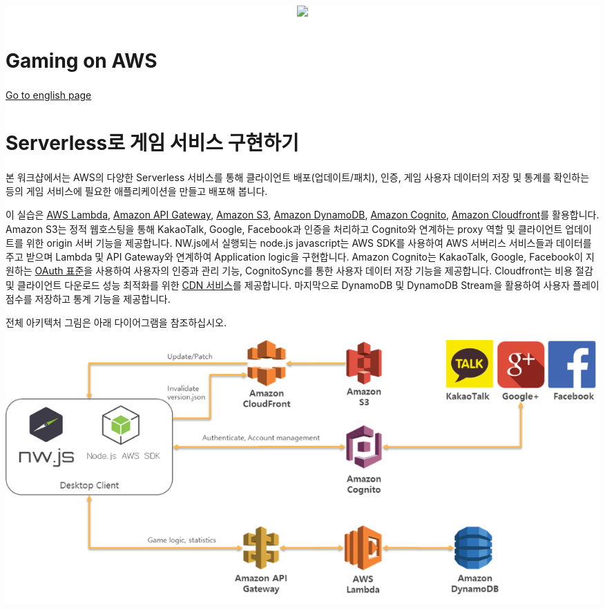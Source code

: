 <center>
<img src="media/image1.png">
</center>

**Gaming on AWS**
===

[Go to english page](./Readme.en.md)

Serverless로 게임 서비스 구현하기
=================================

본 워크샵에서는 AWS의 다양한 Serverless 서비스를 통해 클라이언트
배포(업데이트/패치), 인증, 게임 사용자 데이터의 저장 및 통계를 확인하는 등의
게임 서비스에 필요한 애플리케이션을 만들고 배포해 봅니다.

이 실습은 [AWS Lambda](https://aws.amazon.com/ko/lambda/), [Amazon API
Gateway](https://aws.amazon.com/ko/api-gateway), [Amazon
S3](https://aws.amazon.com/ko/s3/), [Amazon
DynamoDB](https://aws.amazon.com/ko/s3/), [Amazon
Cognito](https://aws.amazon.com/ko/cognito/), [Amazon
Cloudfront](https://aws.amazon.com/ko/cloudfront/)를 활용합니다. Amazon S3는
정적 웹호스팅을 통해 KakaoTalk, Google, Facebook과 인증을 처리하고  Cognito와 연계하는 proxy 역할 및 클라이언트
업데이트를 위한 origin 서버 기능을 제공합니다. NW.js에서 실행되는 node.js
javascript는 AWS SDK를 사용하여 AWS 서버리스 서비스들과 데이터를 주고 받으며
Lambda 및 API Gateway와 연계하여 Application logic을 구현합니다. Amazon
Cognito는 KakaoTalk, Google, Facebook이 지원하는 [OAuth
표준](https://ko.wikipedia.org/wiki/OAuth)을 사용하여 사용자의 인증과 관리 기능,
CognitoSync를 통한 사용자 데이터 저장 기능을 제공합니다. Cloudfront는 비용 절감
및 클라이언트 다운로드 성능 최적화를 위한 [CDN
서비스](https://ko.wikipedia.org/wiki/%EC%BD%98%ED%85%90%EC%B8%A0_%EC%A0%84%EC%86%A1_%EB%84%A4%ED%8A%B8%EC%9B%8C%ED%81%AC)를
제공합니다. 마지막으로 DynamoDB 및 DynamoDB Stream을 활용하여 사용자 플레이
점수를 저장하고 통계 기능을 제공합니다.

전체 아키텍처 그림은 아래 다이어그램을 참조하십시오.

![](media/image2.png)
